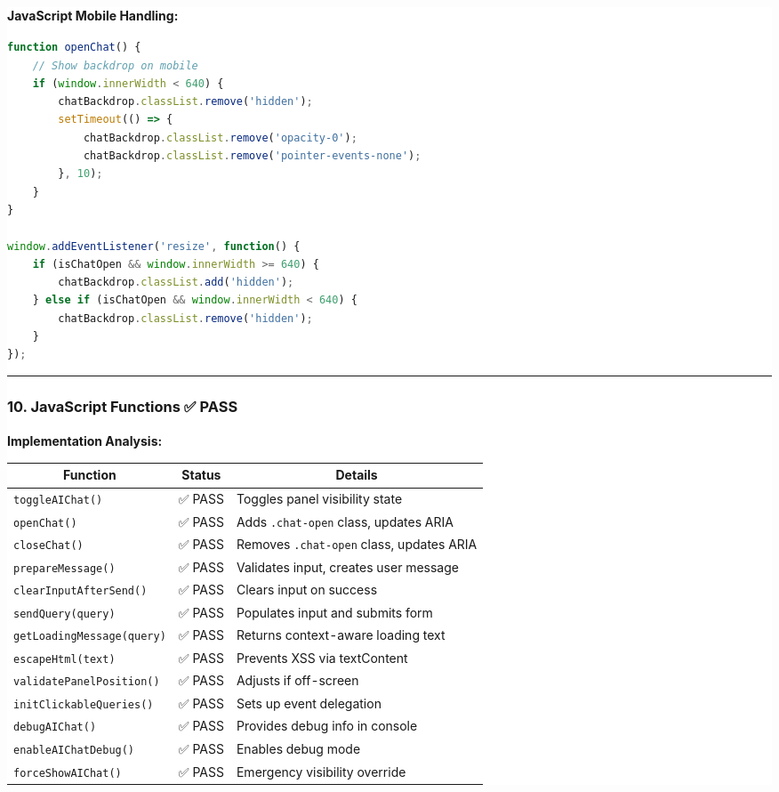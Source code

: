 **JavaScript Mobile Handling:**
```javascript
function openChat() {
    // Show backdrop on mobile
    if (window.innerWidth < 640) {
        chatBackdrop.classList.remove('hidden');
        setTimeout(() => {
            chatBackdrop.classList.remove('opacity-0');
            chatBackdrop.classList.remove('pointer-events-none');
        }, 10);
    }
}

window.addEventListener('resize', function() {
    if (isChatOpen && window.innerWidth >= 640) {
        chatBackdrop.classList.add('hidden');
    } else if (isChatOpen && window.innerWidth < 640) {
        chatBackdrop.classList.remove('hidden');
    }
});
```

---

### 10. JavaScript Functions ✅ PASS

**Implementation Analysis:**

| Function | Status | Details |
|----------|--------|---------|
| `toggleAIChat()` | ✅ PASS | Toggles panel visibility state |
| `openChat()` | ✅ PASS | Adds `.chat-open` class, updates ARIA |
| `closeChat()` | ✅ PASS | Removes `.chat-open` class, updates ARIA |
| `prepareMessage()` | ✅ PASS | Validates input, creates user message |
| `clearInputAfterSend()` | ✅ PASS | Clears input on success |
| `sendQuery(query)` | ✅ PASS | Populates input and submits form |
| `getLoadingMessage(query)` | ✅ PASS | Returns context-aware loading text |
| `escapeHtml(text)` | ✅ PASS | Prevents XSS via textContent |
| `validatePanelPosition()` | ✅ PASS | Adjusts if off-screen |
| `initClickableQueries()` | ✅ PASS | Sets up event delegation |
| `debugAIChat()` | ✅ PASS | Provides debug info in console |
| `enableAIChatDebug()` | ✅ PASS | Enables debug mode |
| `forceShowAIChat()` | ✅ PASS | Emergency visibility override |
